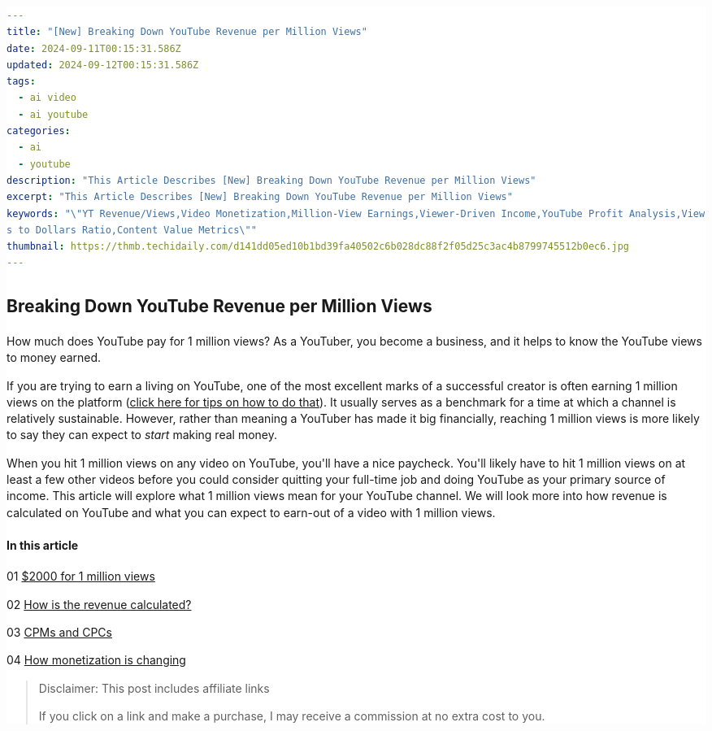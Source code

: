 ```yaml
---
title: "[New] Breaking Down YouTube Revenue per Million Views"
date: 2024-09-11T00:15:31.586Z
updated: 2024-09-12T00:15:31.586Z
tags:
  - ai video
  - ai youtube
categories:
  - ai
  - youtube
description: "This Article Describes [New] Breaking Down YouTube Revenue per Million Views"
excerpt: "This Article Describes [New] Breaking Down YouTube Revenue per Million Views"
keywords: "\"YT Revenue/Views,Video Monetization,Million-View Earnings,Viewer-Driven Income,YouTube Profit Analysis,Views to Dollars Ratio,Content Value Metrics\""
thumbnail: https://thmb.techidaily.com/d141dd05ed10b1bd39fa40502c6b028dc88f2f05d25c3ac4b8799745512b0ec6.jpg
---
```


## Breaking Down YouTube Revenue per Million Views

How much does YouTube pay for 1 million views? As a YouTuber, you become a business, and it helps to know the YouTube views to money earned.

If you are trying to earn a living on YouTube, one of the most excellent marks of a successful creator is often earning 1 million views on the platform ([click here for tips on how to do that](https://www.filmora.io/community-blog/24-smart-ways-that-actually-work---how-to-grow-309.html)). It usually serves as a benchmark for a time at which a channel is relatively sustainable. However, rather than meaning a YouTuber has made it big financially, reaching 1 million views is more likely to say they can expect to _start_ making real money.

When you hit 1 million views on any video on YouTube, you'll have a nice paycheck. You'll likely have to hit 1 million views on at least a few other videos before you could consider quitting your full-time job and doing YouTube as your primary source of income. This article will explore what 1 million views mean for your YouTube channel. We will look more into how revenue is calculated on YouTube and what you can expect to earn-out of a video with 1 million views.

#### In this article

01 [$2000 for 1 million views](#part1)

02 [How is the revenue calculated?](#part2)

03 [CPMs and CPCs](#part3)

04 [How monetization is changing](#part4)


>  Disclaimer: This post includes affiliate links
>
>  If you click on a link and make a purchase, I may receive a commission at no extra cost to you.
>

